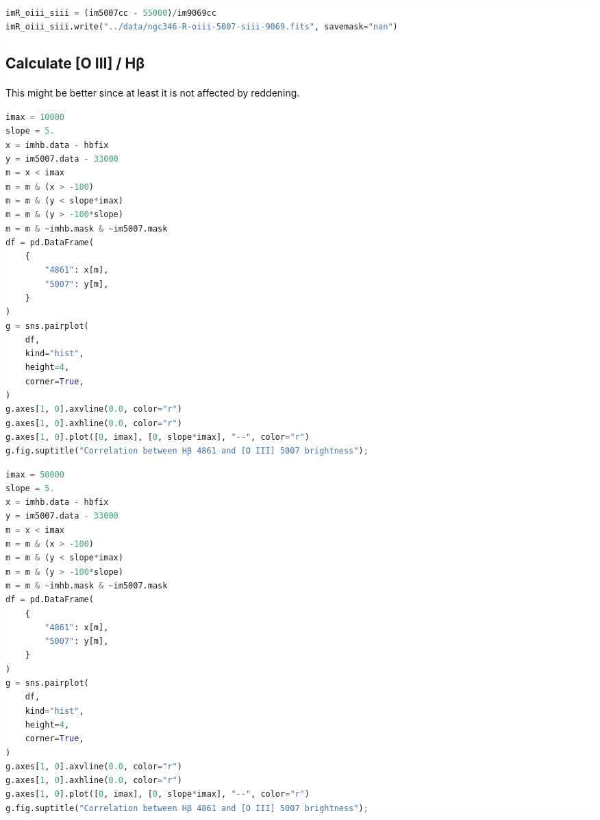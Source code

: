 ```python
imR_oiii_siii = (im5007cc - 55000)/im9069cc
imR_oiii_siii.write("../data/ngc346-R-oiii-5007-siii-9069.fits", savemask="nan")
```

## Calculate [O III] / Hβ

This might be better since at least it is not affected by reddening. 

```python
imax = 10000
slope = 5.
x = imhb.data - hbfix
y = im5007.data - 33000
m = x < imax
m = m & (x > -100)
m = m & (y < slope*imax)
m = m & (y > -100*slope)
m = m & ~imhb.mask & ~im5007.mask
df = pd.DataFrame(
    {
        "4861": x[m],
        "5007": y[m],
    }
)
g = sns.pairplot(
    df,
    kind="hist",
    height=4,
    corner=True,
)
g.axes[1, 0].axvline(0.0, color="r")
g.axes[1, 0].axhline(0.0, color="r")
g.axes[1, 0].plot([0, imax], [0, slope*imax], "--", color="r")
g.fig.suptitle("Correlation between Hβ 4861 and [O III] 5007 brightness");
```

```python
imax = 50000
slope = 5.
x = imhb.data - hbfix
y = im5007.data - 33000
m = x < imax
m = m & (x > -100)
m = m & (y < slope*imax)
m = m & (y > -100*slope)
m = m & ~imhb.mask & ~im5007.mask
df = pd.DataFrame(
    {
        "4861": x[m],
        "5007": y[m],
    }
)
g = sns.pairplot(
    df,
    kind="hist",
    height=4,
    corner=True,
)
g.axes[1, 0].axvline(0.0, color="r")
g.axes[1, 0].axhline(0.0, color="r")
g.axes[1, 0].plot([0, imax], [0, slope*imax], "--", color="r")
g.fig.suptitle("Correlation between Hβ 4861 and [O III] 5007 brightness");
```
